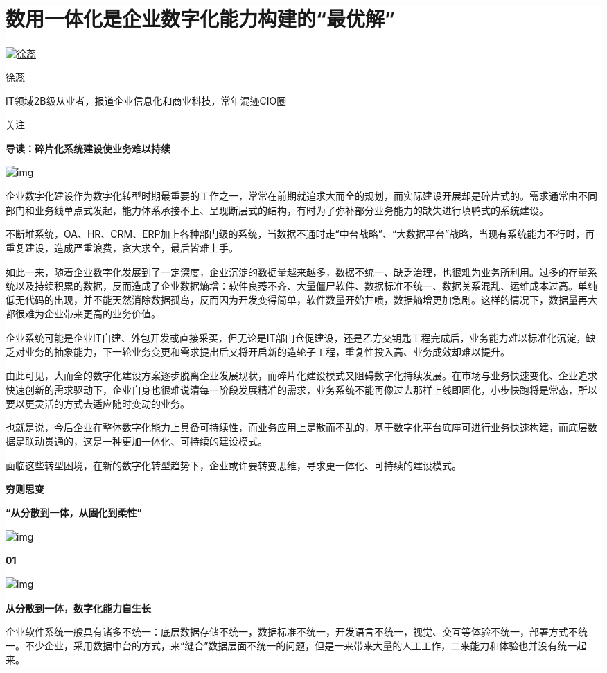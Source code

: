 # 数用一体化是企业数字化能力构建的“最优解”

[![徐蕊](https://pic1.zhimg.com/v2-abed1a8c04700ba7d72b45195223e0ff_l.jpg?source=172ae18b)](https://www.zhihu.com/people/xurui8457)

[徐蕊](https://www.zhihu.com/people/xurui8457)

IT领域2B级从业者，报道企业信息化和商业科技，常年混迹CIO圈

关注

**导读：碎片化系统建设使业务难以持续**



![img](https://pic1.zhimg.com/80/v2-4f89913ab376925632be5823a038f938_720w.webp)



企业数字化建设作为数字化转型时期最重要的工作之一，常常在前期就追求大而全的规划，而实际建设开展却是碎片式的。需求通常由不同部门和业务线单点式发起，能力体系承接不上、呈现断层式的结构，有时为了弥补部分业务能力的缺失进行填鸭式的系统建设。



不断堆系统，OA、HR、CRM、ERP加上各种部门级的系统，当数据不通时走“中台战略”、“大数据平台”战略，当现有系统能力不行时，再重复建设，造成严重浪费，贪大求全，最后皆难上手。



如此一来，随着企业数字化发展到了一定深度，企业沉淀的数据量越来越多，数据不统一、缺乏治理，也很难为业务所利用。过多的存量系统以及持续积累的数据，反而造成了企业数据熵增：软件良莠不齐、大量僵尸软件、数据标准不统一、数据关系混乱、运维成本过高。单纯低无代码的出现，并不能天然消除数据孤岛，反而因为开发变得简单，软件数量开始井喷，数据熵增更加急剧。这样的情况下，数据量再大都很难为企业带来更高的业务价值。



企业系统可能是企业IT自建、外包开发或直接采买，但无论是IT部门仓促建设，还是乙方交钥匙工程完成后，业务能力难以标准化沉淀，缺乏对业务的抽象能力，下一轮业务变更和需求提出后又将开启新的造轮子工程，重复性投入高、业务成效却难以提升。



由此可见，大而全的数字化建设方案逐步脱离企业发展现状，而碎片化建设模式又阻碍数字化持续发展。在市场与业务快速变化、企业追求快速创新的需求驱动下，企业自身也很难说清每一阶段发展精准的需求，业务系统不能再像过去那样上线即固化，小步快跑将是常态，所以要以更灵活的方式去适应随时变动的业务。



也就是说，今后企业在整体数字化能力上具备可持续性，而业务应用上是散而不乱的，基于数字化平台底座可进行业务快速构建，而底层数据是联动贯通的，这是一种更加一体化、可持续的建设模式。



面临这些转型困境，在新的数字化转型趋势下，企业或许要转变思维，寻求更一体化、可持续的建设模式。



**穷则思变**

**“从分散到一体，从固化到柔性”**

![img](https://pic1.zhimg.com/80/v2-4f89913ab376925632be5823a038f938_720w.webp)

**01**

![img](https://pic1.zhimg.com/80/v2-4f89913ab376925632be5823a038f938_720w.webp)

**从分散到一体，数字化能力自生长**

企业软件系统一般具有诸多不统一：底层数据存储不统一，数据标准不统一，开发语言不统一，视觉、交互等体验不统一，部署方式不统一。不少企业，采用数据中台的方式，来“缝合”数据层面不统一的问题，但是一来带来大量的人工工作，二来能力和体验也并没有统一起来。
